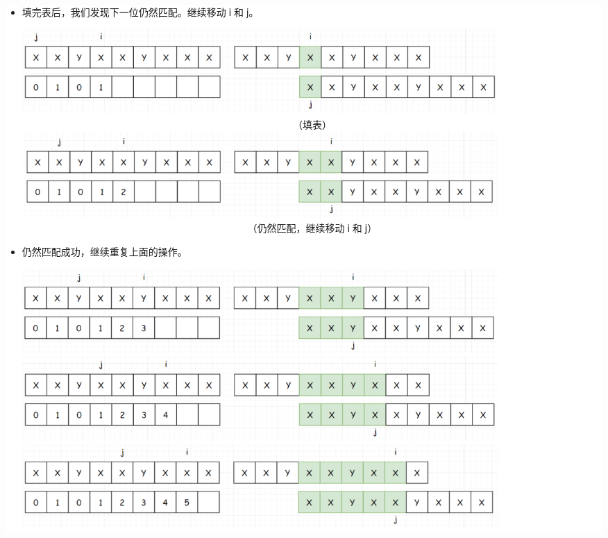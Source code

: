 - 填完表后，我们发现下一位仍然匹配。继续移动 i 和 j。

  <img src="306/37.jpg" alt="PNG" style="zoom: 67%;" />

  <center>（填表）</center>

  <img src="306/38.jpg" alt="PNG" style="zoom: 67%;" />

  <center>（仍然匹配，继续移动 i 和 j）</center>

- 仍然匹配成功，继续重复上面的操作。

  <img src="306/39.jpg" alt="PNG" style="zoom: 67%;" />

  <img src="306/40.jpg" alt="PNG" style="zoom: 67%;" />

  <img src="306/41.jpg" alt="PNG" style="zoom: 67%;" />
